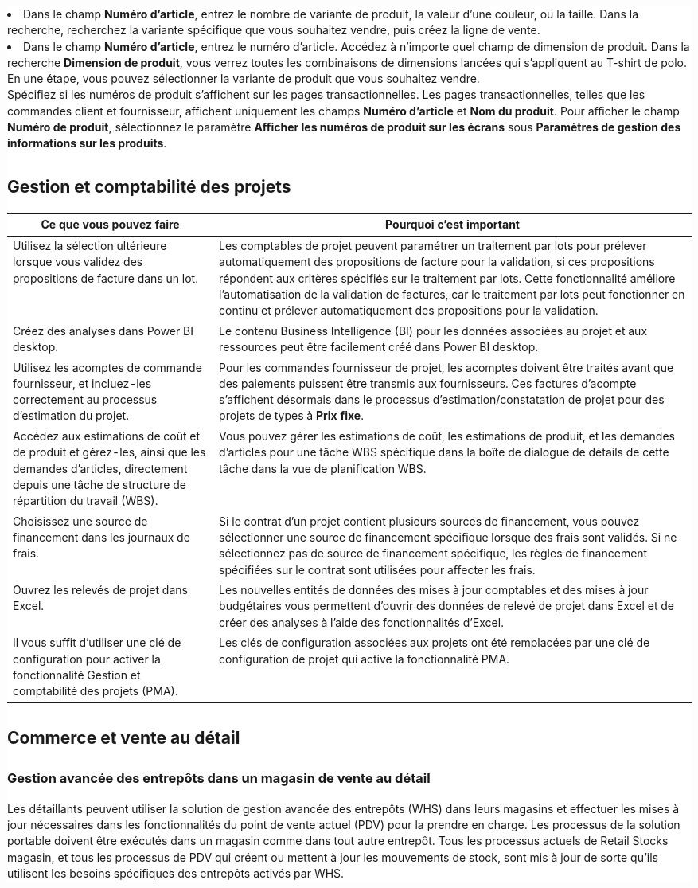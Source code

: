 <li>Dans le champ <strong>Numéro d’article</strong>, entrez le nombre de variante de produit, la valeur d’une couleur, ou la taille. Dans la recherche, recherchez la variante spécifique que vous souhaitez vendre, puis créez la ligne de vente.</li>
<li>Dans le champ <strong>Numéro d’article</strong>, entrez le numéro d’article. Accédez à n’importe quel champ de dimension de produit. Dans la recherche <strong>Dimension de produit</strong>, vous verrez toutes les combinaisons de dimensions lancées qui s’appliquent au T-shirt de polo. En une étape, vous pouvez sélectionner la variante de produit que vous souhaitez vendre.</li>
</ul>
</td>
</tr>
<tr>
<td>Spécifiez si les numéros de produit s’affichent sur les pages transactionnelles.</td>
<td>Les pages transactionnelles, telles que les commandes client et fournisseur, affichent uniquement les champs <strong>Numéro d’article</strong> et <strong>Nom du produit</strong>. Pour afficher le champ <strong>Numéro de produit</strong>, sélectionnez le paramètre <strong>Afficher les numéros de produit sur les écrans</strong> sous <strong>Paramètres de gestion des informations sur les produits</strong>.</td>
</tr>
</tbody>
</table>

## <a name="project-management-and-accounting"></a>Gestion et comptabilité des projets

| Ce que vous pouvez faire | Pourquoi c’est important |
|-----------------|-----------------------|
| Utilisez la sélection ultérieure lorsque vous validez des propositions de facture dans un lot. | Les comptables de projet peuvent paramétrer un traitement par lots pour prélever automatiquement des propositions de facture pour la validation, si ces propositions répondent aux critères spécifiés sur le traitement par lots. Cette fonctionnalité améliore l’automatisation de la validation de factures, car le traitement par lots peut fonctionner en continu et prélever automatiquement des propositions pour la validation. |
| Créez des analyses dans Power BI desktop. | Le contenu Business Intelligence (BI) pour les données associées au projet et aux ressources peut être facilement créé dans Power BI desktop. |
| Utilisez les acomptes de commande fournisseur, et incluez-les correctement au processus d’estimation du projet. | Pour les commandes fournisseur de projet, les acomptes doivent être traités avant que des paiements puissent être transmis aux fournisseurs. Ces factures d’acompte s’affichent désormais dans le processus d’estimation/constatation de projet pour des projets de types à **Prix fixe**. |
| Accédez aux estimations de coût et de produit et gérez-les, ainsi que les demandes d’articles, directement depuis une tâche de structure de répartition du travail (WBS). | Vous pouvez gérer les estimations de coût, les estimations de produit, et les demandes d’articles pour une tâche WBS spécifique dans la boîte de dialogue de détails de cette tâche dans la vue de planification WBS. |
| Choisissez une source de financement dans les journaux de frais. | Si le contrat d’un projet contient plusieurs sources de financement, vous pouvez sélectionner une source de financement spécifique lorsque des frais sont validés. Si ne sélectionnez pas de source de financement spécifique, les règles de financement spécifiées sur le contrat sont utilisées pour affecter les frais. |
| Ouvrez les relevés de projet dans Excel. | Les nouvelles entités de données des mises à jour comptables et des mises à jour budgétaires vous permettent d’ouvrir des données de relevé de projet dans Excel et de créer des analyses à l’aide des fonctionnalités d’Excel. |
| Il vous suffit d’utiliser une clé de configuration pour activer la fonctionnalité Gestion et comptabilité des projets (PMA). | Les clés de configuration associées aux projets ont été remplacées par une clé de configuration de projet qui active la fonctionnalité PMA. |

## <a name="retail-and-commerce"></a>Commerce et vente au détail

### <a name="advanced-warehouse-management-in-a-retail-store"></a>Gestion avancée des entrepôts dans un magasin de vente au détail

Les détaillants peuvent utiliser la solution de gestion avancée des entrepôts (WHS) dans leurs magasins et effectuer les mises à jour nécessaires dans les fonctionnalités du point de vente actuel (PDV) pour la prendre en charge. Les processus de la solution portable doivent être exécutés dans un magasin comme dans tout autre entrepôt. Tous les processus actuels de Retail Stocks magasin, et tous les processus de PDV qui créent ou mettent à jour les mouvements de stock, sont mis à jour de sorte qu’ils utilisent les besoins spécifiques des entrepôts activés par WHS.
